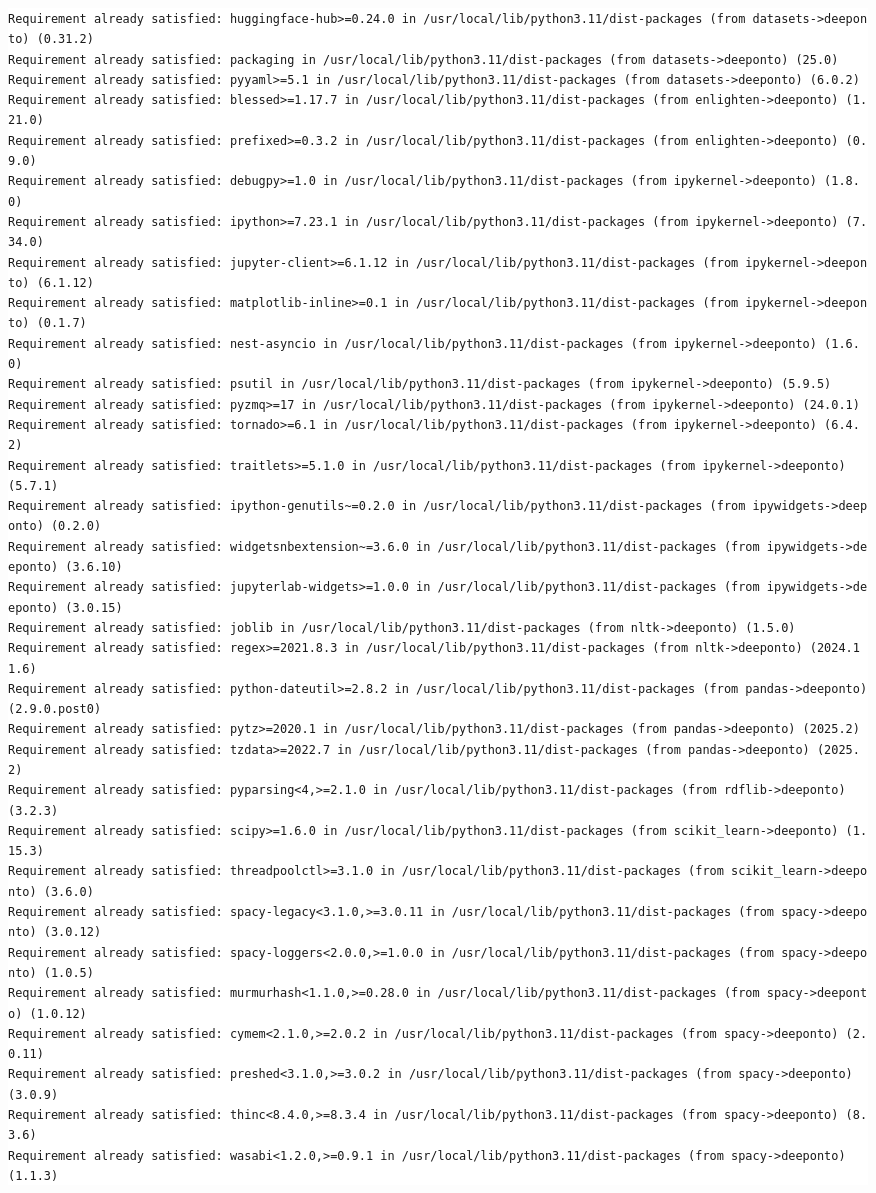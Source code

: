     Requirement already satisfied: huggingface-hub>=0.24.0 in /usr/local/lib/python3.11/dist-packages (from datasets->deeponto) (0.31.2)
    Requirement already satisfied: packaging in /usr/local/lib/python3.11/dist-packages (from datasets->deeponto) (25.0)
    Requirement already satisfied: pyyaml>=5.1 in /usr/local/lib/python3.11/dist-packages (from datasets->deeponto) (6.0.2)
    Requirement already satisfied: blessed>=1.17.7 in /usr/local/lib/python3.11/dist-packages (from enlighten->deeponto) (1.21.0)
    Requirement already satisfied: prefixed>=0.3.2 in /usr/local/lib/python3.11/dist-packages (from enlighten->deeponto) (0.9.0)
    Requirement already satisfied: debugpy>=1.0 in /usr/local/lib/python3.11/dist-packages (from ipykernel->deeponto) (1.8.0)
    Requirement already satisfied: ipython>=7.23.1 in /usr/local/lib/python3.11/dist-packages (from ipykernel->deeponto) (7.34.0)
    Requirement already satisfied: jupyter-client>=6.1.12 in /usr/local/lib/python3.11/dist-packages (from ipykernel->deeponto) (6.1.12)
    Requirement already satisfied: matplotlib-inline>=0.1 in /usr/local/lib/python3.11/dist-packages (from ipykernel->deeponto) (0.1.7)
    Requirement already satisfied: nest-asyncio in /usr/local/lib/python3.11/dist-packages (from ipykernel->deeponto) (1.6.0)
    Requirement already satisfied: psutil in /usr/local/lib/python3.11/dist-packages (from ipykernel->deeponto) (5.9.5)
    Requirement already satisfied: pyzmq>=17 in /usr/local/lib/python3.11/dist-packages (from ipykernel->deeponto) (24.0.1)
    Requirement already satisfied: tornado>=6.1 in /usr/local/lib/python3.11/dist-packages (from ipykernel->deeponto) (6.4.2)
    Requirement already satisfied: traitlets>=5.1.0 in /usr/local/lib/python3.11/dist-packages (from ipykernel->deeponto) (5.7.1)
    Requirement already satisfied: ipython-genutils~=0.2.0 in /usr/local/lib/python3.11/dist-packages (from ipywidgets->deeponto) (0.2.0)
    Requirement already satisfied: widgetsnbextension~=3.6.0 in /usr/local/lib/python3.11/dist-packages (from ipywidgets->deeponto) (3.6.10)
    Requirement already satisfied: jupyterlab-widgets>=1.0.0 in /usr/local/lib/python3.11/dist-packages (from ipywidgets->deeponto) (3.0.15)
    Requirement already satisfied: joblib in /usr/local/lib/python3.11/dist-packages (from nltk->deeponto) (1.5.0)
    Requirement already satisfied: regex>=2021.8.3 in /usr/local/lib/python3.11/dist-packages (from nltk->deeponto) (2024.11.6)
    Requirement already satisfied: python-dateutil>=2.8.2 in /usr/local/lib/python3.11/dist-packages (from pandas->deeponto) (2.9.0.post0)
    Requirement already satisfied: pytz>=2020.1 in /usr/local/lib/python3.11/dist-packages (from pandas->deeponto) (2025.2)
    Requirement already satisfied: tzdata>=2022.7 in /usr/local/lib/python3.11/dist-packages (from pandas->deeponto) (2025.2)
    Requirement already satisfied: pyparsing<4,>=2.1.0 in /usr/local/lib/python3.11/dist-packages (from rdflib->deeponto) (3.2.3)
    Requirement already satisfied: scipy>=1.6.0 in /usr/local/lib/python3.11/dist-packages (from scikit_learn->deeponto) (1.15.3)
    Requirement already satisfied: threadpoolctl>=3.1.0 in /usr/local/lib/python3.11/dist-packages (from scikit_learn->deeponto) (3.6.0)
    Requirement already satisfied: spacy-legacy<3.1.0,>=3.0.11 in /usr/local/lib/python3.11/dist-packages (from spacy->deeponto) (3.0.12)
    Requirement already satisfied: spacy-loggers<2.0.0,>=1.0.0 in /usr/local/lib/python3.11/dist-packages (from spacy->deeponto) (1.0.5)
    Requirement already satisfied: murmurhash<1.1.0,>=0.28.0 in /usr/local/lib/python3.11/dist-packages (from spacy->deeponto) (1.0.12)
    Requirement already satisfied: cymem<2.1.0,>=2.0.2 in /usr/local/lib/python3.11/dist-packages (from spacy->deeponto) (2.0.11)
    Requirement already satisfied: preshed<3.1.0,>=3.0.2 in /usr/local/lib/python3.11/dist-packages (from spacy->deeponto) (3.0.9)
    Requirement already satisfied: thinc<8.4.0,>=8.3.4 in /usr/local/lib/python3.11/dist-packages (from spacy->deeponto) (8.3.6)
    Requirement already satisfied: wasabi<1.2.0,>=0.9.1 in /usr/local/lib/python3.11/dist-packages (from spacy->deeponto) (1.1.3)